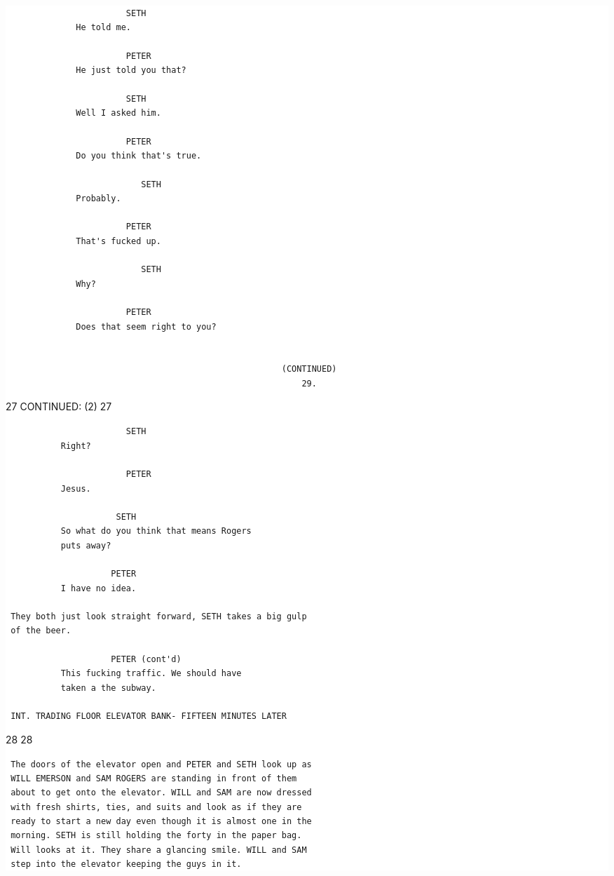                             SETH
                  He told me.

                            PETER
                  He just told you that?

                            SETH
                  Well I asked him.

                            PETER
                  Do you think that's true.

                               SETH
                  Probably.

                            PETER
                  That's fucked up.

                               SETH
                  Why?

                            PETER
                  Does that seem right to you?


                                                           (CONTINUED)
                                                               29.
27   CONTINUED: (2)                                              27

                            SETH
               Right?

                            PETER
               Jesus.

                          SETH
               So what do you think that means Rogers
               puts away?

                         PETER
               I have no idea.

     They both just look straight forward, SETH takes a big gulp
     of the beer.

                         PETER (cont'd)
               This fucking traffic. We should have
               taken a the subway.

     INT. TRADING FLOOR ELEVATOR BANK- FIFTEEN MINUTES LATER
28                                                                  28

     The doors of the elevator open and PETER and SETH look up as
     WILL EMERSON and SAM ROGERS are standing in front of them
     about to get onto the elevator. WILL and SAM are now dressed
     with fresh shirts, ties, and suits and look as if they are
     ready to start a new day even though it is almost one in the
     morning. SETH is still holding the forty in the paper bag.
     Will looks at it. They share a glancing smile. WILL and SAM
     step into the elevator keeping the guys in it.
